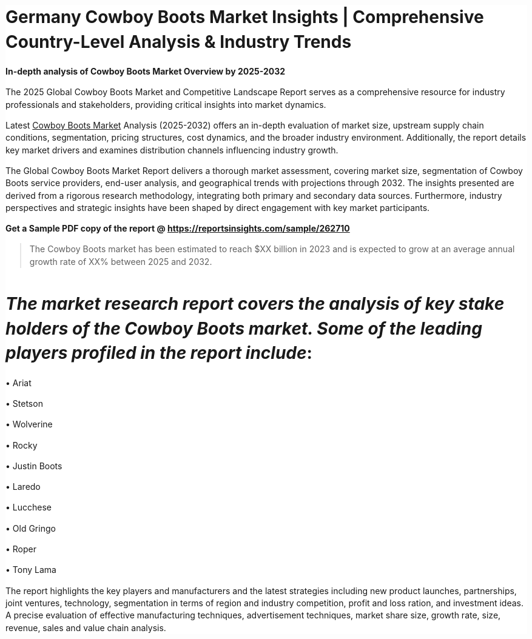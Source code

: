 # Germany Cowboy Boots Market Insights | Comprehensive Country-Level Analysis & Industry Trends

<strong>In-depth analysis of Cowboy Boots Market Overview by 2025-2032</strong></p>

The 2025 Global Cowboy Boots Market and Competitive Landscape Report serves as a comprehensive resource for industry professionals and stakeholders, providing critical insights into market dynamics.

Latest <a href=https://www.reportsinsights.com/sample/262710>Cowboy Boots Market</a> Analysis (2025-2032) offers an in-depth evaluation of market size, upstream supply chain conditions, segmentation, pricing structures, cost dynamics, and the broader industry environment. Additionally, the report details key market drivers and examines distribution channels influencing industry growth.

The Global Cowboy Boots Market Report delivers a thorough market assessment, covering market size, segmentation of Cowboy Boots service providers, end-user analysis, and geographical trends with projections through 2032. The insights presented are derived from a rigorous research methodology, integrating both primary and secondary data sources. Furthermore, industry perspectives and strategic insights have been shaped by direct engagement with key market participants.

<strong>Get a Sample PDF copy of the report @ <a href=https://reportsinsights.com/sample/262710>https://reportsinsights.com/sample/262710</a></strong>

<blockquote class=""article-editor-content__blockquote"">The Cowboy Boots market has been estimated to reach $XX billion in 2023 and is expected to grow at an average annual growth rate of XX% between 2025 and 2032.</blockquote>

# <strong><em>The market research report covers the analysis of key stake holders of the Cowboy Boots market. Some of the leading players profiled in the report include</em></strong>: 

• Ariat

• Stetson

• Wolverine

• Rocky

• Justin Boots

• Laredo

• Lucchese

• Old Gringo

• Roper

• Tony Lama

The report highlights the key players and manufacturers and the latest strategies including new product launches, partnerships, joint ventures, technology, segmentation in terms of region and industry competition, profit and loss ration, and investment ideas. A precise evaluation of effective manufacturing techniques, advertisement techniques, market share size, growth rate, size, revenue, sales and value chain analysis.
